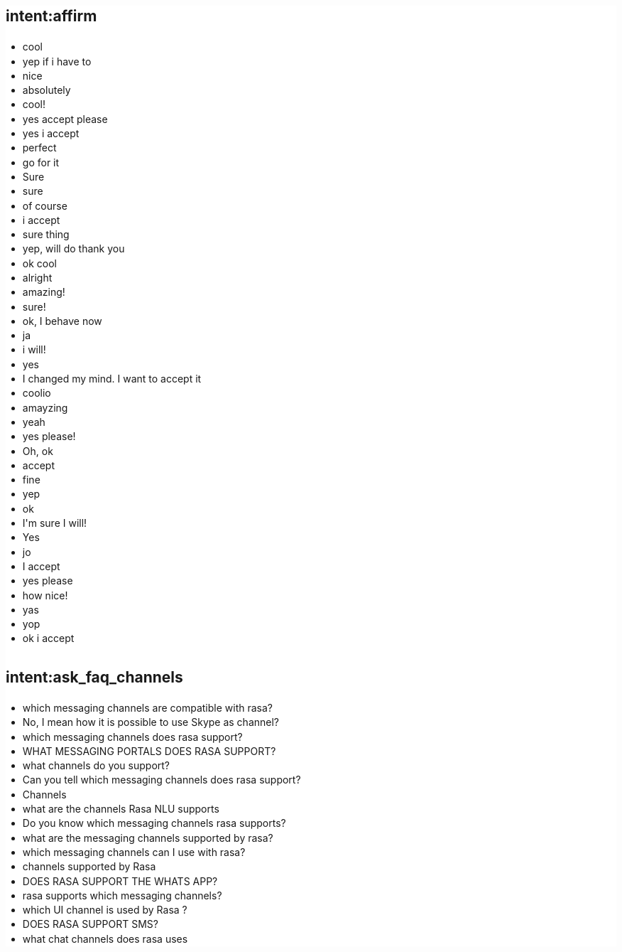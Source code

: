 ## intent:affirm
- cool
- yep if i have to
- nice
- absolutely
- cool!
- yes accept please
- yes i accept
- perfect
- go for it
- Sure
- sure
- of course
- i accept
- sure thing
- yep, will do thank you
- ok cool
- alright
- amazing!
- sure!
- ok, I behave now
- ja
- i will!
- yes
- I changed my mind. I want to accept it
- coolio
- amayzing
- yeah
- yes please!
- Oh, ok
- accept
- fine
- yep
- ok
- I'm sure I will!
- Yes
- jo
- I accept
- yes please
- how nice!
- yas
- yop
- ok i accept

## intent:ask_faq_channels
- which messaging channels are compatible with rasa?
- No, I mean how it is possible to use Skype as channel?
- which messaging channels does rasa support?
- WHAT MESSAGING PORTALS DOES RASA SUPPORT?
- what channels do you support?
- Can you tell which messaging channels does rasa support?
- Channels
- what are the channels Rasa NLU supports
- Do you know which messaging channels rasa supports?
- what are the messaging channels supported by rasa?
- which messaging channels can I use with rasa?
- channels supported by Rasa
- DOES RASA SUPPORT THE WHATS APP?
- rasa supports which messaging channels?
- which UI channel is used by Rasa ?
- DOES RASA SUPPORT SMS?
- what chat channels does rasa uses